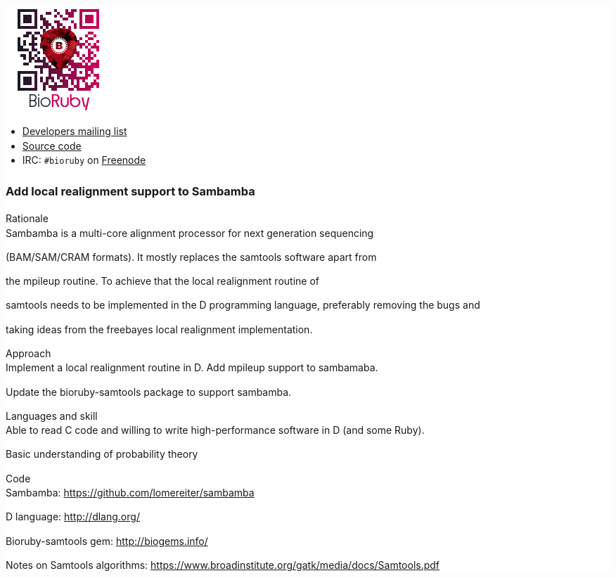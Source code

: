 ![](BioRuby_logo_tiny.png "BioRuby_logo_tiny.png")

-   [Developers mailing
    list](http://lists.open-bio.org/mailman/listinfo/bioruby)
-   [Source code](http://github.com/bioruby/bioruby/tree/master)
-   IRC: `#bioruby` on [Freenode](http://freenode.net)

### Add local realignment support to Sambamba

Rationale  
Sambamba is a multi-core alignment processor for next generation
sequencing

(BAM/SAM/CRAM formats). It mostly replaces the samtools software apart
from

the mpileup routine. To achieve that the local realignment routine of

samtools needs to be implemented in the D programming language,
preferably removing the bugs and

taking ideas from the freebayes local realignment implementation.



Approach  
Implement a local realignment routine in D. Add mpileup support
to sambamaba.

Update the bioruby-samtools package to support sambamba.



Languages and skill  
Able to read C code and willing to write high-performance software in D
(and some Ruby).

Basic understanding of probability theory



Code  
Sambamba: <https://github.com/lomereiter/sambamba>

D language: <http://dlang.org/>

Bioruby-samtools gem: <http://biogems.info/>



  
Notes on Samtools algorithms:
<https://www.broadinstitute.org/gatk/media/docs/Samtools.pdf>
